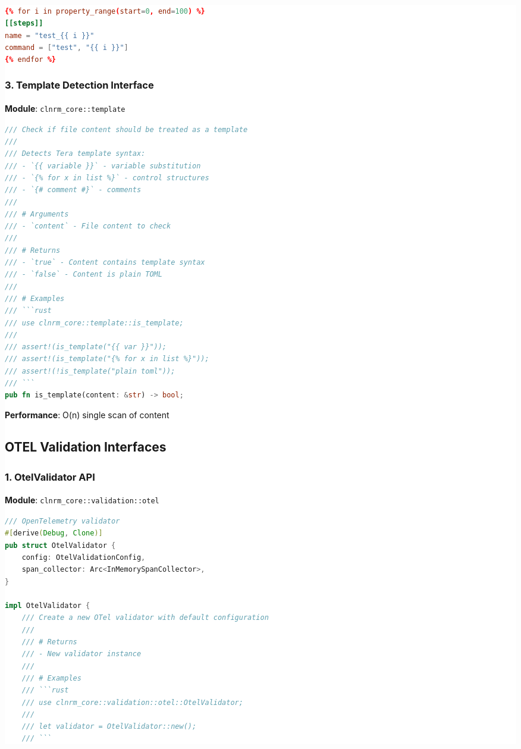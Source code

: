 ```toml
{% for i in property_range(start=0, end=100) %}
[[steps]]
name = "test_{{ i }}"
command = ["test", "{{ i }}"]
{% endfor %}
```

### 3. Template Detection Interface

**Module**: `clnrm_core::template`

```rust
/// Check if file content should be treated as a template
///
/// Detects Tera template syntax:
/// - `{{ variable }}` - variable substitution
/// - `{% for x in list %}` - control structures
/// - `{# comment #}` - comments
///
/// # Arguments
/// - `content` - File content to check
///
/// # Returns
/// - `true` - Content contains template syntax
/// - `false` - Content is plain TOML
///
/// # Examples
/// ```rust
/// use clnrm_core::template::is_template;
///
/// assert!(is_template("{{ var }}"));
/// assert!(is_template("{% for x in list %}"));
/// assert!(!is_template("plain toml"));
/// ```
pub fn is_template(content: &str) -> bool;
```

**Performance**: O(n) single scan of content

## OTEL Validation Interfaces

### 1. OtelValidator API

**Module**: `clnrm_core::validation::otel`

```rust
/// OpenTelemetry validator
#[derive(Debug, Clone)]
pub struct OtelValidator {
    config: OtelValidationConfig,
    span_collector: Arc<InMemorySpanCollector>,
}

impl OtelValidator {
    /// Create a new OTel validator with default configuration
    ///
    /// # Returns
    /// - New validator instance
    ///
    /// # Examples
    /// ```rust
    /// use clnrm_core::validation::otel::OtelValidator;
    ///
    /// let validator = OtelValidator::new();
    /// ```
```
